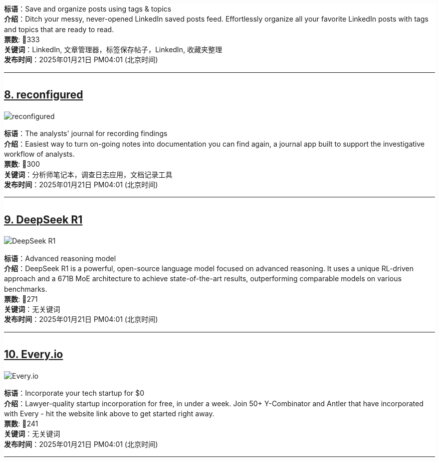 **标语**：Save and organize posts using tags & topics  
**介绍**：Ditch your messy, never-opened LinkedIn saved posts feed. Effortlessly organize all your favorite LinkedIn posts with tags and topics that are ready to read.  
**票数**: 🔺333  
**关键词**：LinkedIn, 文章管理器，标签保存帖子，LinkedIn, 收藏夹整理  
**发布时间**：2025年01月21日 PM04:01 (北京时间)  

---

## [8. reconfigured](https://www.producthunt.com/posts/reconfigured?utm_campaign=producthunt-api&utm_medium=api-v2&utm_source=Application%3A+DailyHunter+%28ID%3A+140760%29)  
![reconfigured](https://ph-files.imgix.net/c180b508-97fb-4ee0-93cf-00d6e4cfe84d.png?auto=format&fit=crop&frame=1&h=512&w=1024)  

**标语**：The analysts' journal for recording findings  
**介绍**：Easiest way to turn on-going notes into documentation you can find again, a journal app built to support the investigative workflow of analysts.  
**票数**: 🔺300  
**关键词**：分析师笔记本，调查日志应用，文档记录工具  
**发布时间**：2025年01月21日 PM04:01 (北京时间)  

---

## [9. DeepSeek R1](https://www.producthunt.com/posts/deepseek-r1?utm_campaign=producthunt-api&utm_medium=api-v2&utm_source=Application%3A+DailyHunter+%28ID%3A+140760%29)  
![DeepSeek R1](https://ph-files.imgix.net/ad083a07-578e-45d6-b024-e469022e3c7c.png?auto=format&fit=crop&frame=1&h=512&w=1024)  

**标语**：Advanced reasoning model  
**介绍**：DeepSeek R1 is a powerful, open-source language model focused on advanced reasoning. It uses a unique RL-driven approach and a 671B MoE architecture to achieve state-of-the-art results, outperforming comparable models on various benchmarks.  
**票数**: 🔺271  
**关键词**：无关键词  
**发布时间**：2025年01月21日 PM04:01 (北京时间)  

---

## [10. Every.io](https://www.producthunt.com/posts/every-io?utm_campaign=producthunt-api&utm_medium=api-v2&utm_source=Application%3A+DailyHunter+%28ID%3A+140760%29)  
![Every.io](https://ph-files.imgix.net/99fefb29-3b02-423e-b1f3-a1df1758b5c3.png?auto=format&fit=crop&frame=1&h=512&w=1024)  

**标语**：Incorporate your tech startup for $0  
**介绍**：Lawyer-quality startup incorporation for free, in under a week. Join 50+ Y-Combinator and Antler that have incorporated with Every - hit the website link above to get started right away.  
**票数**: 🔺241  
**关键词**：无关键词  
**发布时间**：2025年01月21日 PM04:01 (北京时间)  

---